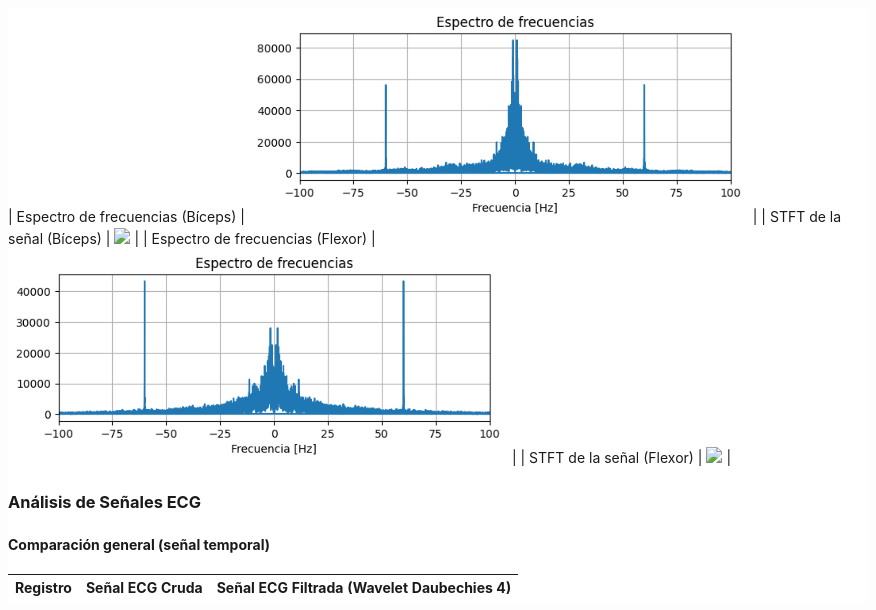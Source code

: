 | Espectro de frecuencias (Bíceps) | <img src="./Multimedia/001_Espectro-de-frecuencias.png" width="500"/> |
| STFT de la señal (Bíceps) | <img src="./Multimedia/002_STFT-de-la-señal.png" width="500"/> |
| Espectro de frecuencias (Flexor) | <img src="./Multimedia/023_Espectro-de-frecuencias.png" width="500"/> |
| STFT de la señal (Flexor) | <img src="./Multimedia/024_STFT-de-la-señal.png" width="500"/> |

### Análisis de Señales ECG
#### Comparación general (señal temporal)
| Registro | Señal ECG Cruda | Señal ECG Filtrada (Wavelet Daubechies 4) |
|:--:|:--:|:--:|